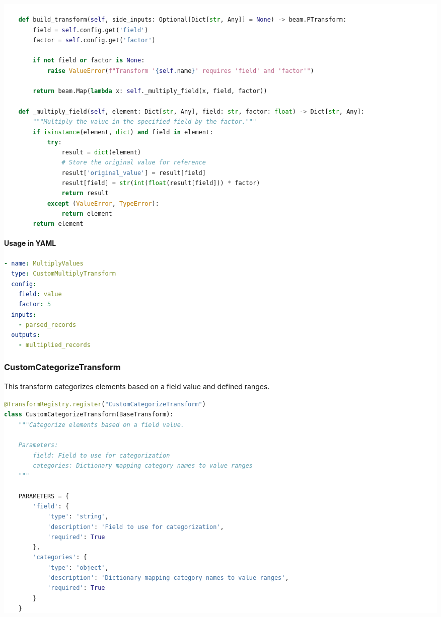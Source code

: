 ```python
    
    def build_transform(self, side_inputs: Optional[Dict[str, Any]] = None) -> beam.PTransform:
        field = self.config.get('field')
        factor = self.config.get('factor')
        
        if not field or factor is None:
            raise ValueError(f"Transform '{self.name}' requires 'field' and 'factor'")
        
        return beam.Map(lambda x: self._multiply_field(x, field, factor))
    
    def _multiply_field(self, element: Dict[str, Any], field: str, factor: float) -> Dict[str, Any]:
        """Multiply the value in the specified field by the factor."""
        if isinstance(element, dict) and field in element:
            try:
                result = dict(element)
                # Store the original value for reference
                result['original_value'] = result[field]
                result[field] = str(int(float(result[field])) * factor)
                return result
            except (ValueError, TypeError):
                return element
        return element
```

#### Usage in YAML

```yaml
- name: MultiplyValues
  type: CustomMultiplyTransform
  config:
    field: value
    factor: 5
  inputs:
    - parsed_records
  outputs:
    - multiplied_records
```

### CustomCategorizeTransform

This transform categorizes elements based on a field value and defined ranges.

```python
@TransformRegistry.register("CustomCategorizeTransform")
class CustomCategorizeTransform(BaseTransform):
    """Categorize elements based on a field value.
    
    Parameters:
        field: Field to use for categorization
        categories: Dictionary mapping category names to value ranges
    """
    
    PARAMETERS = {
        'field': {
            'type': 'string',
            'description': 'Field to use for categorization',
            'required': True
        },
        'categories': {
            'type': 'object',
            'description': 'Dictionary mapping category names to value ranges',
            'required': True
        }
    }
```